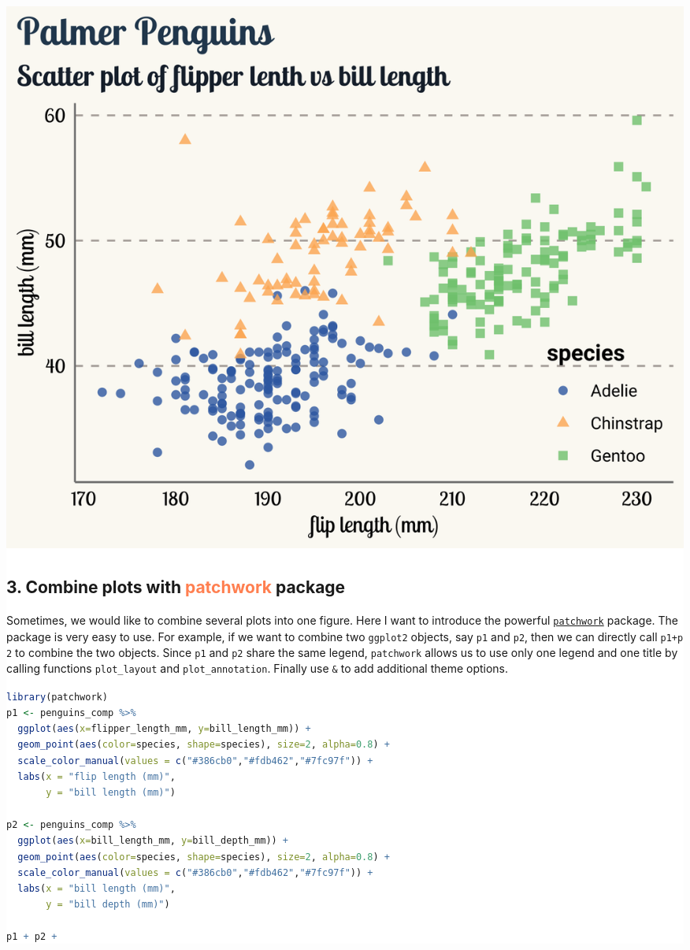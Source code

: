 ![Fonts](1.png)

## 3. Combine plots with <span style="color: Coral;">patchwork</span> package

Sometimes, we would like to combine several plots into one figure. Here I want to introduce the powerful [`patchwork`](https://patchwork.data-imaginist.com/) package. The package is very easy to use. For example, if we want to combine two `ggplot2` objects, say `p1` and `p2`, then we can directly call `p1+p2` to combine the two objects. Since `p1` and `p2` share the same legend, `patchwork` allows us to use only one legend and one title by calling functions `plot_layout` and `plot_annotation`. Finally use `&` to add additional theme options.


```r
library(patchwork)
p1 <- penguins_comp %>% 
  ggplot(aes(x=flipper_length_mm, y=bill_length_mm)) +
  geom_point(aes(color=species, shape=species), size=2, alpha=0.8) +
  scale_color_manual(values = c("#386cb0","#fdb462","#7fc97f")) +
  labs(x = "flip length (mm)",
       y = "bill length (mm)")

p2 <- penguins_comp %>% 
  ggplot(aes(x=bill_length_mm, y=bill_depth_mm)) +
  geom_point(aes(color=species, shape=species), size=2, alpha=0.8) +
  scale_color_manual(values = c("#386cb0","#fdb462","#7fc97f")) +
  labs(x = "bill length (mm)",
       y = "bill depth (mm)")

p1 + p2 +
```